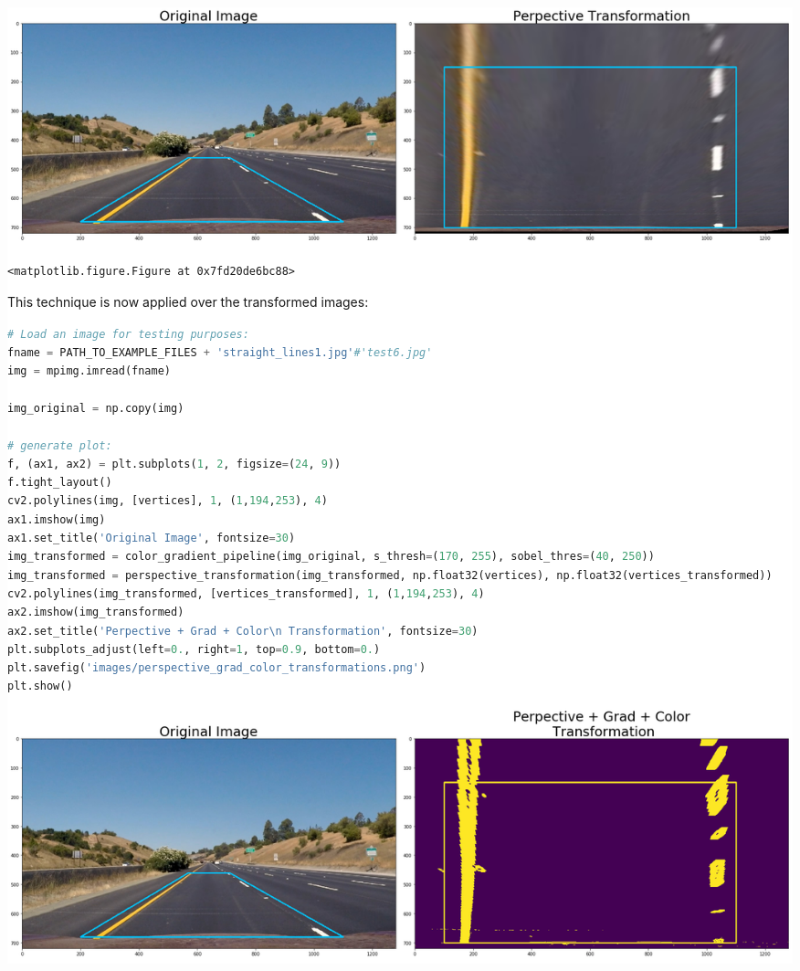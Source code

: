 
![png](images/output_15_0.png)



    <matplotlib.figure.Figure at 0x7fd20de6bc88>


This technique is now applied over the transformed images:


```python
# Load an image for testing purposes:
fname = PATH_TO_EXAMPLE_FILES + 'straight_lines1.jpg'#'test6.jpg'
img = mpimg.imread(fname)

img_original = np.copy(img)

# generate plot:
f, (ax1, ax2) = plt.subplots(1, 2, figsize=(24, 9))
f.tight_layout()
cv2.polylines(img, [vertices], 1, (1,194,253), 4)
ax1.imshow(img)
ax1.set_title('Original Image', fontsize=30)
img_transformed = color_gradient_pipeline(img_original, s_thresh=(170, 255), sobel_thres=(40, 250))
img_transformed = perspective_transformation(img_transformed, np.float32(vertices), np.float32(vertices_transformed))
cv2.polylines(img_transformed, [vertices_transformed], 1, (1,194,253), 4)
ax2.imshow(img_transformed)
ax2.set_title('Perpective + Grad + Color\n Transformation', fontsize=30)
plt.subplots_adjust(left=0., right=1, top=0.9, bottom=0.)
plt.savefig('images/perspective_grad_color_transformations.png')
plt.show()

```


![png](images/output_17_0.png)
